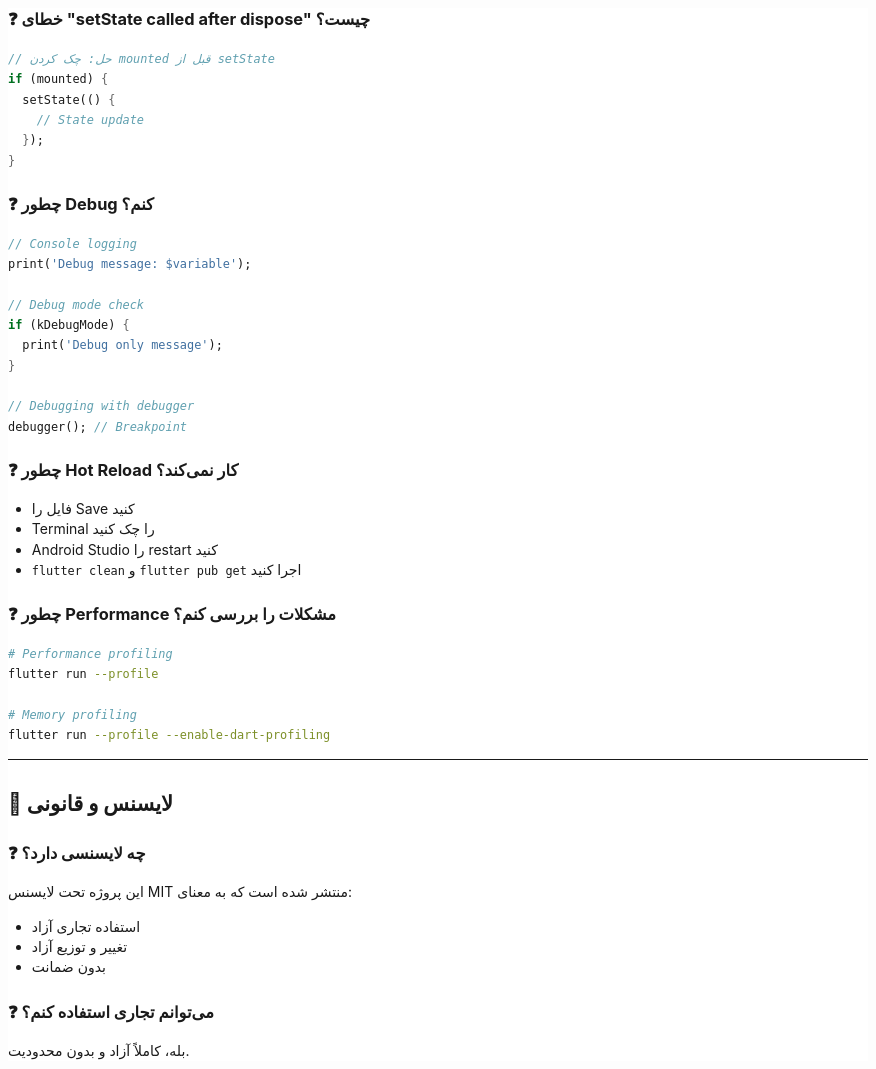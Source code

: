 ### **❓ خطای "setState called after dispose" چیست؟**
```dart
// حل: چک کردن mounted قبل از setState
if (mounted) {
  setState(() {
    // State update
  });
}
```

### **❓ چطور Debug کنم؟**
```dart
// Console logging
print('Debug message: $variable');

// Debug mode check
if (kDebugMode) {
  print('Debug only message');
}

// Debugging with debugger
debugger(); // Breakpoint
```

### **❓ چطور Hot Reload کار نمی‌کند؟**
- فایل را Save کنید
- Terminal را چک کنید
- Android Studio را restart کنید
- `flutter clean` و `flutter pub get` اجرا کنید

### **❓ چطور Performance مشکلات را بررسی کنم؟**
```bash
# Performance profiling
flutter run --profile

# Memory profiling
flutter run --profile --enable-dart-profiling
```

---

## 📜 لایسنس و قانونی

### **❓ چه لایسنسی دارد؟**
این پروژه تحت لایسنس MIT منتشر شده است که به معنای:
- استفاده تجاری آزاد
- تغییر و توزیع آزاد
- بدون ضمانت

### **❓ می‌توانم تجاری استفاده کنم؟**
بله، کاملاً آزاد و بدون محدودیت.
